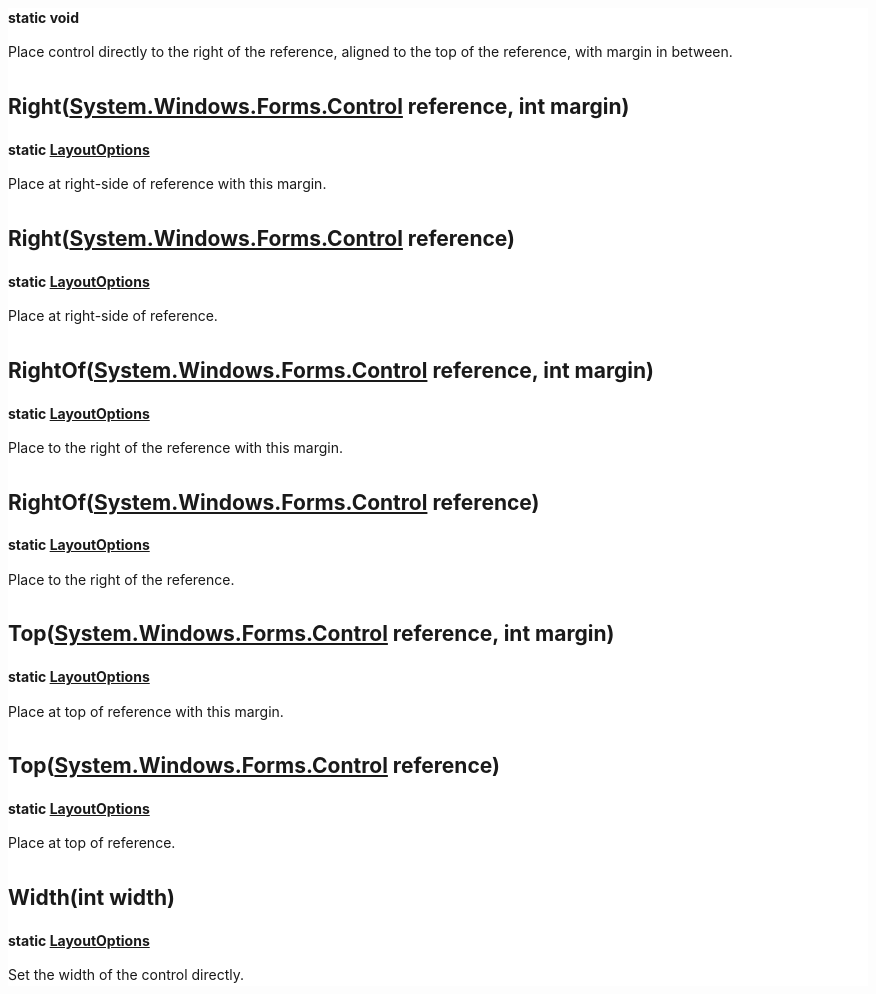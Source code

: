 **static void**  

Place control directly to the right of the reference, aligned to the top of the reference, with margin in between.  

## Right([System.Windows.Forms.Control](https://docs.microsoft.com/en-us/dotnet/api/system.windows.forms.control) reference, int margin)

**static [LayoutOptions](WithoutHaste.Windows.GUI.LayoutOptions.md)**  

Place at right-side of reference with this margin.  

## Right([System.Windows.Forms.Control](https://docs.microsoft.com/en-us/dotnet/api/system.windows.forms.control) reference)

**static [LayoutOptions](WithoutHaste.Windows.GUI.LayoutOptions.md)**  

Place at right-side of reference.  

## RightOf([System.Windows.Forms.Control](https://docs.microsoft.com/en-us/dotnet/api/system.windows.forms.control) reference, int margin)

**static [LayoutOptions](WithoutHaste.Windows.GUI.LayoutOptions.md)**  

Place to the right of the reference with this margin.  

## RightOf([System.Windows.Forms.Control](https://docs.microsoft.com/en-us/dotnet/api/system.windows.forms.control) reference)

**static [LayoutOptions](WithoutHaste.Windows.GUI.LayoutOptions.md)**  

Place to the right of the reference.  

## Top([System.Windows.Forms.Control](https://docs.microsoft.com/en-us/dotnet/api/system.windows.forms.control) reference, int margin)

**static [LayoutOptions](WithoutHaste.Windows.GUI.LayoutOptions.md)**  

Place at top of reference with this margin.  

## Top([System.Windows.Forms.Control](https://docs.microsoft.com/en-us/dotnet/api/system.windows.forms.control) reference)

**static [LayoutOptions](WithoutHaste.Windows.GUI.LayoutOptions.md)**  

Place at top of reference.  

## Width(int width)

**static [LayoutOptions](WithoutHaste.Windows.GUI.LayoutOptions.md)**  

Set the width of the control directly.  

